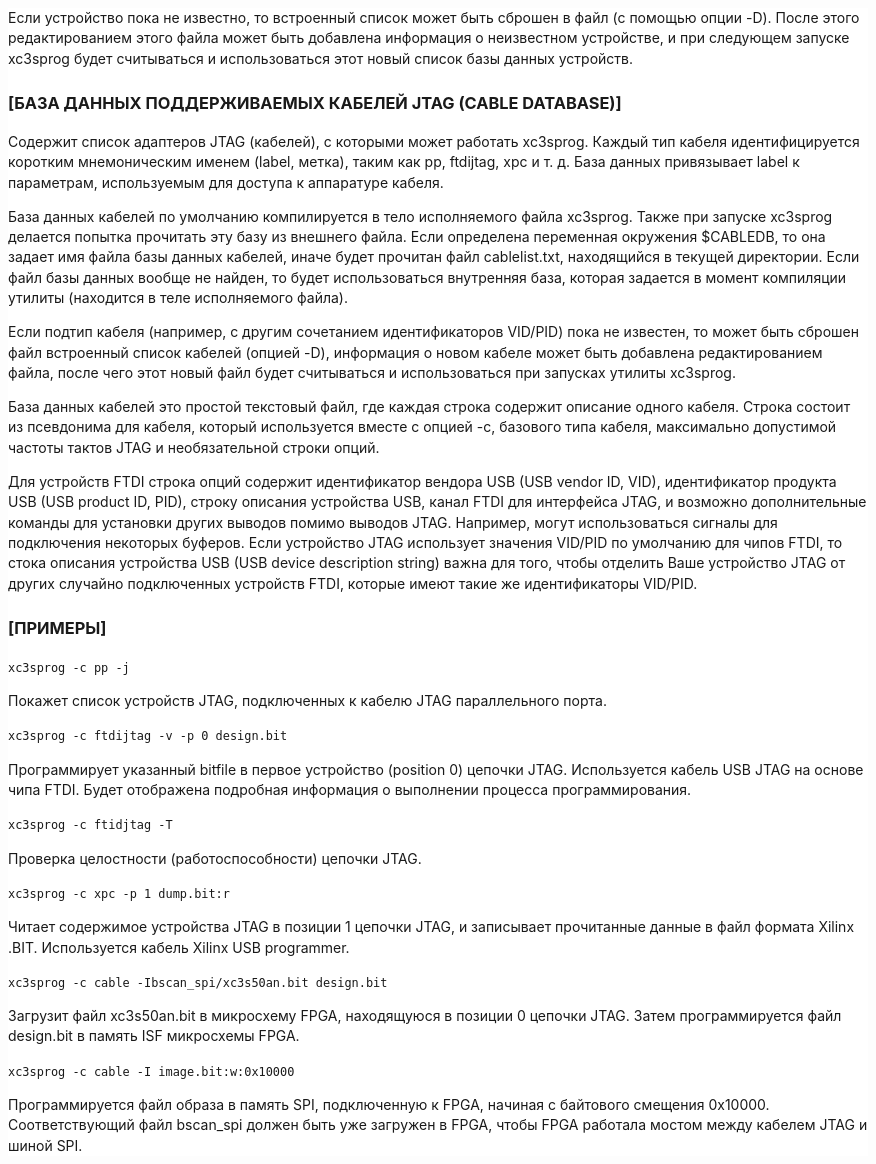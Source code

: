 Если устройство пока не известно, то встроенный список может быть сброшен в файл (с помощью опции -D). После этого редактированием этого файла может быть добавлена информация о неизвестном устройстве, и при следующем запуске xc3sprog будет считываться и использоваться этот новый список базы данных устройств.

### [БАЗА ДАННЫХ ПОДДЕРЖИВАЕМЫХ КАБЕЛЕЙ JTAG (CABLE DATABASE)]

Содержит список адаптеров JTAG (кабелей), с которыми может работать xc3sprog. Каждый тип кабеля идентифицируется коротким мнемоническим именем (label, метка), таким как pp, ftdijtag, xpc и т. д. База данных привязывает label к параметрам, используемым для доступа к аппаратуре кабеля.

База данных кабелей по умолчанию компилируется в тело исполняемого файла xc3sprog. Также при запуске xc3sprog делается попытка прочитать эту базу из внешнего файла. Если определена переменная окружения $CABLEDB, то она задает имя файла базы данных кабелей, иначе будет прочитан файл cablelist.txt, находящийся в текущей директории. Если файл базы данных вообще не найден, то будет использоваться внутренняя база, которая задается в момент компиляции утилиты (находится в теле исполняемого файла).

Если подтип кабеля (например, с другим сочетанием идентификаторов VID/PID) пока не известен, то может быть сброшен файл встроенный список кабелей (опцией -D), информация о новом кабеле может быть добавлена редактированием файла, после чего этот новый файл будет считываться и использоваться при запусках утилиты xc3sprog.

База данных кабелей это простой текстовый файл, где каждая строка содержит описание одного кабеля. Строка состоит из псевдонима для кабеля, который используется вместе с опцией -c, базового типа кабеля, максимально допустимой частоты тактов JTAG и необязательной строки опций.

Для устройств FTDI строка опций содержит идентификатор вендора USB (USB vendor ID, VID), идентификатор продукта USB (USB product ID, PID), строку описания устройства USB, канал FTDI для интерфейса JTAG, и возможно дополнительные команды для установки других выводов помимо выводов JTAG. Например, могут использоваться сигналы для подключения некоторых буферов. Если устройство JTAG использует значения VID/PID по умолчанию для чипов FTDI, то стока описания устройства USB (USB device description string) важна для того, чтобы отделить Ваше устройство JTAG от других случайно подключенных устройств FTDI, которые имеют такие же идентификаторы VID/PID.

### [ПРИМЕРЫ]
```shell
xc3sprog -c pp -j
```
Покажет список устройств JTAG, подключенных к кабелю JTAG параллельного порта.
```shell
xc3sprog -c ftdijtag -v -p 0 design.bit
```
Программирует указанный bitfile в первое устройство (position 0) цепочки JTAG. Используется кабель USB JTAG на основе чипа FTDI. Будет отображена подробная информация о выполнении процесса программирования.
```shell
xc3sprog -c ftidjtag -T
```
Проверка целостности (работоспособности) цепочки JTAG.
```shell
xc3sprog -c xpc -p 1 dump.bit:r
```
Читает содержимое устройства JTAG в позиции 1 цепочки JTAG, и записывает прочитанные данные в файл формата Xilinx .BIT. Используется кабель Xilinx USB programmer.
```shell
xc3sprog -c cable -Ibscan_spi/xc3s50an.bit design.bit
```
Загрузит файл xc3s50an.bit в микросхему FPGA, находящуюся в позиции 0 цепочки JTAG. Затем программируется файл design.bit в память ISF микросхемы FPGA.
```shell
xc3sprog -c cable -I image.bit:w:0x10000
```
Программируется файл образа в память SPI, подключенную к FPGA, начиная с байтового смещения 0x10000. Соответствующий файл bscan_spi должен быть уже загружен в FPGA, чтобы FPGA работала мостом между кабелем JTAG и шиной SPI. 
